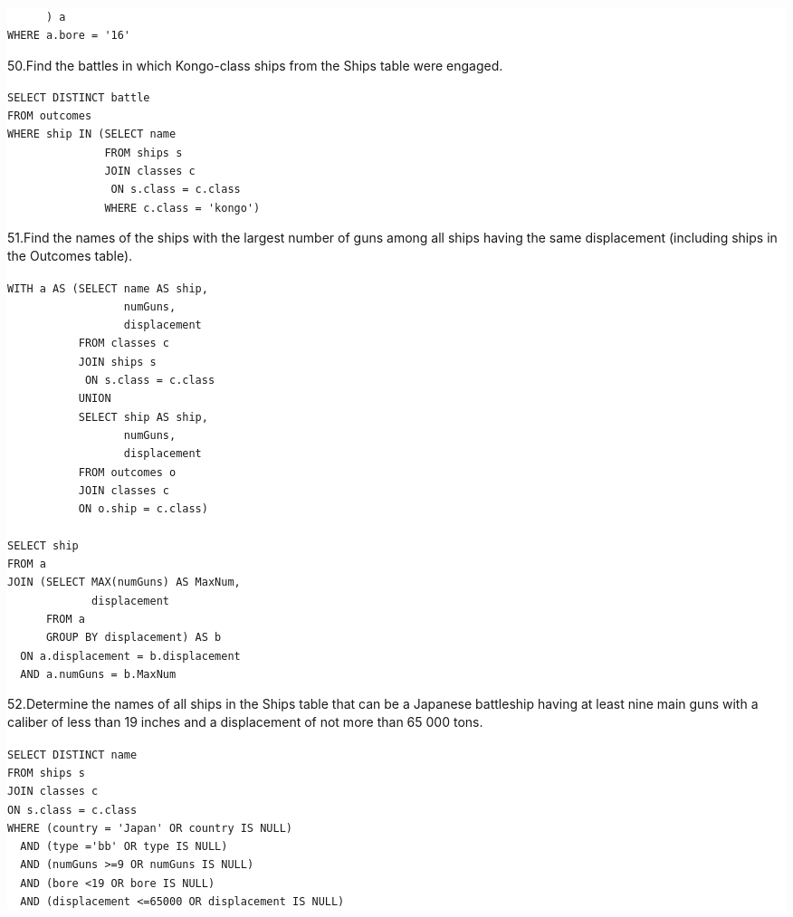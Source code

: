 ~~~
      ) a
WHERE a.bore = '16'
~~~

50.Find the battles in which Kongo-class ships from the Ships table were engaged.

~~~
SELECT DISTINCT battle
FROM outcomes
WHERE ship IN (SELECT name
               FROM ships s
               JOIN classes c
                ON s.class = c.class
               WHERE c.class = 'kongo')
~~~

51.Find the names of the ships with the largest number of guns among all ships having the same displacement (including ships in the Outcomes table).

~~~
WITH a AS (SELECT name AS ship, 
                  numGuns, 
                  displacement
           FROM classes c
           JOIN ships s
            ON s.class = c.class
           UNION
           SELECT ship AS ship, 
                  numGuns, 
                  displacement
           FROM outcomes o
           JOIN classes c
           ON o.ship = c.class)

SELECT ship
FROM a
JOIN (SELECT MAX(numGuns) AS MaxNum, 
             displacement
      FROM a
      GROUP BY displacement) AS b
  ON a.displacement = b.displacement
  AND a.numGuns = b.MaxNum
~~~

52.Determine the names of all ships in the Ships table that can be a Japanese battleship having at least nine main guns with a caliber of less than 19 inches and a displacement of not more than 65 000 tons.

~~~
SELECT DISTINCT name
FROM ships s
JOIN classes c
ON s.class = c.class
WHERE (country = 'Japan' OR country IS NULL)
  AND (type ='bb' OR type IS NULL)
  AND (numGuns >=9 OR numGuns IS NULL)
  AND (bore <19 OR bore IS NULL)
  AND (displacement <=65000 OR displacement IS NULL)
~~~

